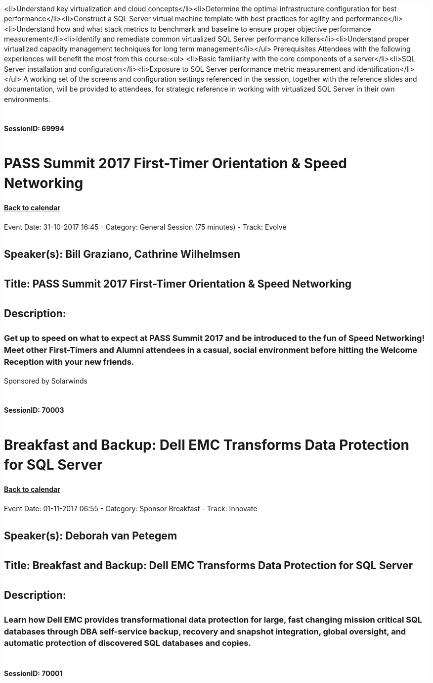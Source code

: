 &lt;li&gt;Understand key virtualization and cloud concepts&lt;/li&gt;&lt;li&gt;Determine the optimal infrastructure configuration for best performance&lt;/li&gt;&lt;li&gt;Construct a SQL Server virtual machine template with best practices for agility and performance&lt;/li&gt;&lt;li&gt;Understand how and what stack metrics to benchmark and baseline to ensure proper objective performance measurement&lt;/li&gt;&lt;li&gt;Identify and remediate common virtualized SQL Server performance killers&lt;/li&gt;&lt;li&gt;Understand proper virtualized capacity management techniques for long term management&lt;/li&gt;&lt;/ul&gt;
Prerequisites
Attendees with the following experiences will benefit the most from this course:&lt;ul&gt;
&lt;li&gt;Basic familiarity with the core components of a server&lt;/li&gt;&lt;li&gt;SQL Server installation and configuration&lt;/li&gt;&lt;li&gt;Exposure to SQL Server performance metric measurement and identification&lt;/li&gt;&lt;/ul&gt;
A working set of the screens and configuration settings referenced in the session, together with the reference slides and documentation, will be provided to attendees, for strategic reference in working with virtualized SQL Server in their own environments.
# 
#### SessionID: 69994
# PASS Summit 2017 First-Timer Orientation & Speed Networking
#### [Back to calendar](#id-749)
Event Date: 31-10-2017 16:45 - Category: General Session (75 minutes) - Track: Evolve
## Speaker(s): Bill Graziano, Cathrine Wilhelmsen
## Title: PASS Summit 2017 First-Timer Orientation & Speed Networking
## Description:
### Get up to speed on what to expect at PASS Summit 2017 and be introduced to the fun of Speed Networking! Meet other First-Timers and Alumni attendees in a casual, social environment before hitting the Welcome Reception with your new friends.

Sponsored by Solarwinds
# 
#### SessionID: 70003
# Breakfast and Backup: Dell EMC Transforms Data Protection for SQL Server
#### [Back to calendar](#id-749)
Event Date: 01-11-2017 06:55 - Category: Sponsor Breakfast - Track: Innovate
## Speaker(s): Deborah van Petegem
## Title: Breakfast and Backup: Dell EMC Transforms Data Protection for SQL Server
## Description:
### Learn how Dell EMC provides transformational data protection for large, fast changing mission critical SQL databases through DBA self-service backup, recovery and snapshot integration, global oversight, and automatic protection of discovered SQL databases and copies.
# 
#### SessionID: 70001